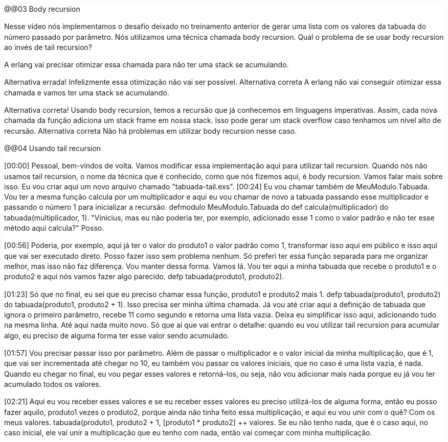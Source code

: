 @@03
Body recursion

Nesse vídeo nós implementamos o desafio deixado no treinamento anterior de gerar uma lista com os valores da tabuada do número passado por parâmetro. Nós utilizamos uma técnica chamada body recursion.
Qual o problema de se usar body recursion ao invés de tail recursion?

A erlang vai precisar otimizar essa chamada para não ter uma stack se acumulando.
 
Alternativa errada! Infelizmente essa otimização não vai ser possível.
Alternativa correta
A erlang não vai conseguir otimizar essa chamada e vamos ter uma stack se acumulando.
 
Alternativa correta! Usando body recursion, temos a recursão que já conhecemos em linguagens imperativas. Assim, cada nova chamada da função adiciona um stack frame em nossa stack. Isso pode gerar um stack overflow caso tenhamos um nível alto de recursão.
Alternativa correta
Não há problemas em utilizar body recursion nesse caso.

@@04
Usando tail recursion

[00:00] Pessoal, bem-vindos de volta. Vamos modificar essa implementação aqui para utilizar tail recursion. Quando nós não usamos tail recursion, o nome da técnica que é conhecido, como que nós fizemos aqui, é body recursion. Vamos falar mais sobre isso. Eu vou criar aqui um novo arquivo chamado "tabuada-tail.exs".
[00:24] Eu vou chamar também de MeuModulo.Tabuada. Vou ter a mesma função calcula por um multiplicador e aqui eu vou chamar de novo a tabuada passando esse multiplicador e passando o número 1 para inicializar a recursão. defmodulo MeuModulo.Tabuada do def calcula(multiplicador) do tabuada(multiplicador, 1). "Vinicius, mas eu não poderia ter, por exemplo, adicionado esse 1 como o valor padrão e não ter esse método aqui calcula?" Posso.

[00:56] Poderia, por exemplo, aqui já ter o valor do produto1 o valor padrão como 1, transformar isso aqui em público e isso aqui que vai ser executado direto. Posso fazer isso sem problema nenhum. Só preferi ter essa função separada para me organizar melhor, mas isso não faz diferença. Vou manter dessa forma. Vamos lá. Vou ter aqui a minha tabuada que recebe o produto1 e o produto2 e aqui nós vamos fazer algo parecido. defp tabuada(produto1, produto2).

[01:23] Só que no final, eu sei que eu preciso chamar essa função, produto1 e produto2 mais 1. defp tabuada(produto1, produto2) do tabuada(produto1, produto2 + 1). Isso precisa ser minha última chamada. Já vou até criar aqui a definição de tabuada que ignora o primeiro parâmetro, recebe 11 como segundo e retorna uma lista vazia. Deixa eu simplificar isso aqui, adicionando tudo na mesma linha. Até aqui nada muito novo. Só que aí que vai entrar o detalhe: quando eu vou utilizar tail recursion para acumular algo, eu preciso de alguma forma ter esse valor sendo acumulado.

[01:57] Vou precisar passar isso por parâmetro. Além de passar o multiplicador e o valor inicial da minha multiplicação, que é 1, que vai ser incrementada até chegar no 10, eu também vou passar os valores iniciais, que no caso é uma lista vazia, é nada. Quando eu chegar no final, eu vou pegar esses valores e retorná-los, ou seja, não vou adicionar mais nada porque eu já vou ter acumulado todos os valores.

[02:21] Aqui eu vou receber esses valores e se eu receber esses valores eu preciso utilizá-los de alguma forma, então eu posso fazer aquilo, produto1 vezes o produto2, porque ainda não tinha feito essa multiplicação, e aqui eu vou unir com o quê? Com os meus valores. tabuada(produto1, produto2 + 1, [produto1 * produto2] ++ valores. Se eu não tenho nada, que é o caso aqui, no caso inicial, ele vai unir a multiplicação que eu tenho com nada, então vai começar com minha multiplicação.
